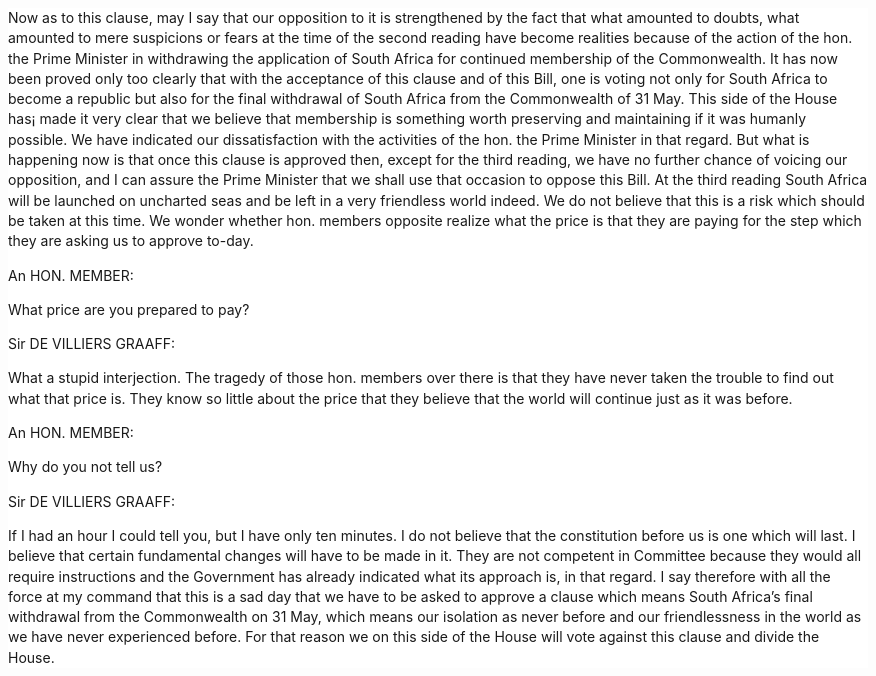 <p>Now as to this clause, may I say that our opposition to it is strengthened by the fact that what amounted to doubts, what amounted to mere suspicions or fears at the time of the second reading have become realities because of the action of the hon. the Prime Minister in withdrawing the application of South Africa for continued membership of the Commonwealth. It has now been proved only too clearly that with the acceptance of this clause and of this Bill, one is voting not only for South Africa to become a republic but also for the final withdrawal of South Africa from the Commonwealth of 31 May. This side of the House has&#x00A1; made it very clear that we believe that membership is something worth preserving and maintaining if it was humanly possible. We have indicated our dissatisfaction with the activities of the hon. the Prime Minister in that regard. But what is happening now is that once this clause is approved then, except for the third reading, we have no further chance of voicing our opposition, and I can assure the Prime Minister that we shall use that occasion to oppose this Bill. At the third reading South Africa will be launched on uncharted seas and be left in a very friendless world indeed. We do not believe that this is a risk which should be taken at this time. We wonder whether hon. members opposite realize what the price is that they are paying for the step which they are asking us to approve to-day.</p>

</speech>

<speech by="#hon_member">

<from>An <person refersTo="hansard_za">HON. MEMBER</person>:</from>

<p>What price are you prepared to pay?</p>

</speech>

<speech by="#de_villiers_graaff">

<from>Sir <person refersTo="hansard_za">DE VILLIERS GRAAFF</person>:</from>

<p>What a stupid interjection. The tragedy of those hon. members over there is that they have never taken the trouble to find out what that price is. They know so little about the price that they believe that the world will continue just as it was before.</p>

</speech>

<speech by="#hon_member">

<from>An <person refersTo="hansard_za">HON. MEMBER</person>:</from>

<p>Why do you not tell us?</p>

</speech>

<speech by="#de_villiers_graaff">

<from>Sir <person refersTo="hansard_za">DE VILLIERS GRAAFF</person>:</from>

<p>If I had an hour I could tell you, but I have only ten minutes. I do not believe that the constitution before us is one which will last. I believe that certain fundamental changes will have to be made in it. They are not competent in Committee because they would all require instructions and the Government has already indicated what its approach is, in that regard. I say therefore with all the force at my command that this is a sad day that we have to be asked to approve a clause which means South Africa&#x2019;s final withdrawal from <span class="col_4003-4004" refersTo="page_0598"/>the Commonwealth on 31 May, which means our isolation as never before and our friendlessness in the world as we have never experienced before. For that reason we on this side of the House will vote against this clause and divide the House.</p>

</speech>
